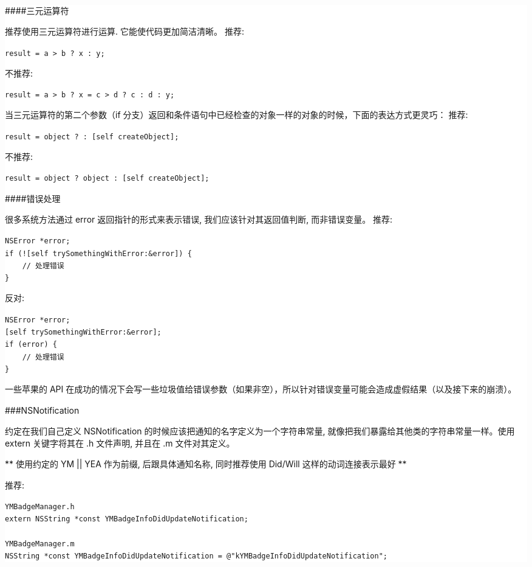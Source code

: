 ####三元运算符

推荐使用三元运算符进行运算. 它能使代码更加简洁清晰。 
推荐:
```
result = a > b ? x : y;
```
不推荐:
```
result = a > b ? x = c > d ? c : d : y;
```
当三元运算符的第二个参数（if 分支）返回和条件语句中已经检查的对象一样的对象的时候，下面的表达方式更灵巧：
推荐:
```
result = object ? : [self createObject];
```
不推荐:
```
result = object ? object : [self createObject];
```
####错误处理

很多系统方法通过 error 返回指针的形式来表示错误, 我们应该针对其返回值判断, 而非错误变量。
推荐:
```
NSError *error;
if (![self trySomethingWithError:&error]) {
    // 处理错误
}
```
反对:
```
NSError *error;
[self trySomethingWithError:&error];
if (error) {
    // 处理错误
}
```
一些苹果的 API 在成功的情况下会写一些垃圾值给错误参数（如果非空），所以针对错误变量可能会造成虚假结果（以及接下来的崩溃）。

###NSNotification

约定在我们自己定义 NSNotification 的时候应该把通知的名字定义为一个字符串常量, 就像把我们暴露给其他类的字符串常量一样。使用 extern 关键字将其在 .h 文件声明, 并且在 .m 文件对其定义。

** 使用约定的 YM || YEA 作为前缀, 后跟具体通知名称, 同时推荐使用 Did/Will 这样的动词连接表示最好 **

推荐:
```
YMBadgeManager.h
extern NSString *const YMBadgeInfoDidUpdateNotification;

YMBadgeManager.m
NSString *const YMBadgeInfoDidUpdateNotification = @"kYMBadgeInfoDidUpdateNotification";

```
